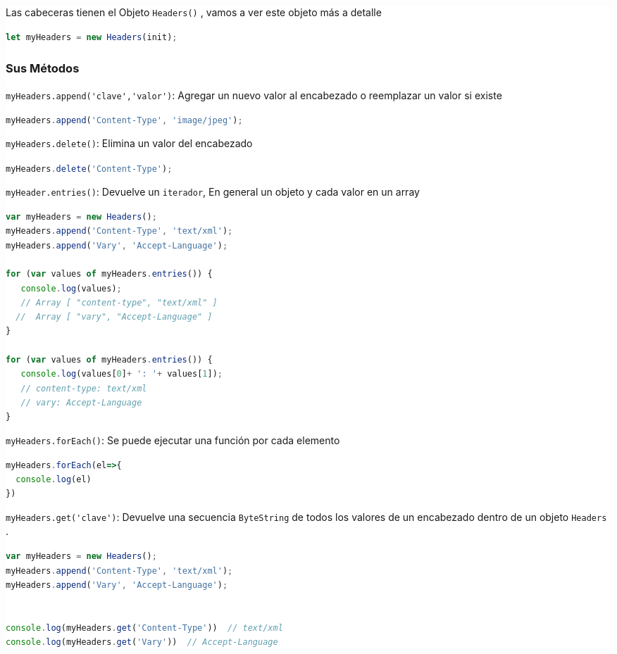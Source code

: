 Las cabeceras tienen el Objeto `Headers()` , vamos a ver este objeto más a detalle 

```javascript
let myHeaders = new Headers(init);
```

### Sus Métodos

`myHeaders.append('clave','valor')`: Agregar un nuevo valor al encabezado o reemplazar un valor si existe 

```javascript
myHeaders.append('Content-Type', 'image/jpeg');
```

`myHeaders.delete()`: Elimina un valor del encabezado

```javascript
myHeaders.delete('Content-Type');
```

`myHeader.entries()`:  Devuelve un `iterador`, En general un objeto y cada valor en un array

```javascript
var myHeaders = new Headers();
myHeaders.append('Content-Type', 'text/xml');
myHeaders.append('Vary', 'Accept-Language');

for (var values of myHeaders.entries()) {
   console.log(values); 
   // Array [ "content-type", "text/xml" ]
  //  Array [ "vary", "Accept-Language" ]
}

for (var values of myHeaders.entries()) {
   console.log(values[0]+ ': '+ values[1]);
   // content-type: text/xml   
   // vary: Accept-Language
}


```

`myHeaders.forEach()`:  Se puede ejecutar una función por cada elemento 

```javascript
myHeaders.forEach(el=>{
  console.log(el)
})
```

`myHeaders.get('clave')`:  Devuelve una secuencia ``ByteString`` de todos los valores de un encabezado dentro de un objeto ``Headers ``. 

```javascript
var myHeaders = new Headers();
myHeaders.append('Content-Type', 'text/xml');
myHeaders.append('Vary', 'Accept-Language');


console.log(myHeaders.get('Content-Type')) 	// text/xml
console.log(myHeaders.get('Vary')) 	// Accept-Language
```
